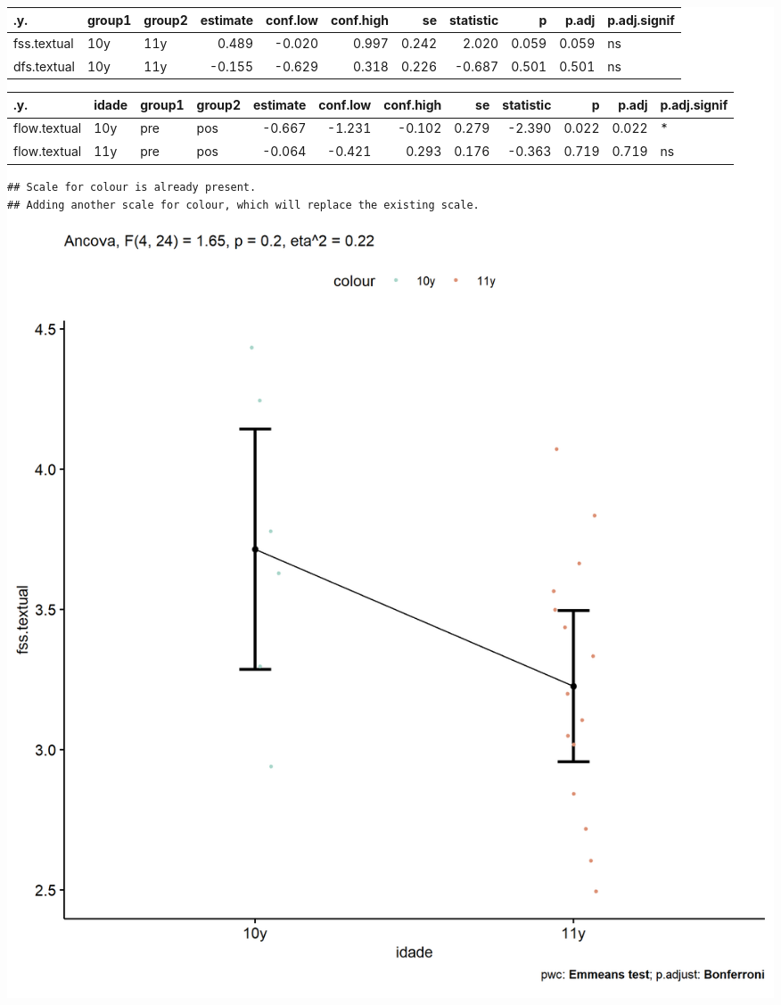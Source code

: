 | .y.         | group1 | group2 | estimate | conf.low | conf.high |    se | statistic |     p | p.adj | p.adj.signif |
|:------------|:-------|:-------|---------:|---------:|----------:|------:|----------:|------:|------:|:-------------|
| fss.textual | 10y    | 11y    |    0.489 |   -0.020 |     0.997 | 0.242 |     2.020 | 0.059 | 0.059 | ns           |
| dfs.textual | 10y    | 11y    |   -0.155 |   -0.629 |     0.318 | 0.226 |    -0.687 | 0.501 | 0.501 | ns           |

| .y.          | idade | group1 | group2 | estimate | conf.low | conf.high |    se | statistic |     p | p.adj | p.adj.signif |
|:-------------|:------|:-------|:-------|---------:|---------:|----------:|------:|----------:|------:|------:|:-------------|
| flow.textual | 10y   | pre    | pos    |   -0.667 |   -1.231 |    -0.102 | 0.279 |    -2.390 | 0.022 | 0.022 | \*           |
| flow.textual | 11y   | pre    | pos    |   -0.064 |   -0.421 |     0.293 | 0.176 |    -0.363 | 0.719 | 0.719 | ns           |

    ## Scale for colour is already present.
    ## Adding another scale for colour, which will replace the existing scale.

![](flow-textual-stariWordgen_files/figure-gfm/unnamed-chunk-54-1.png)
